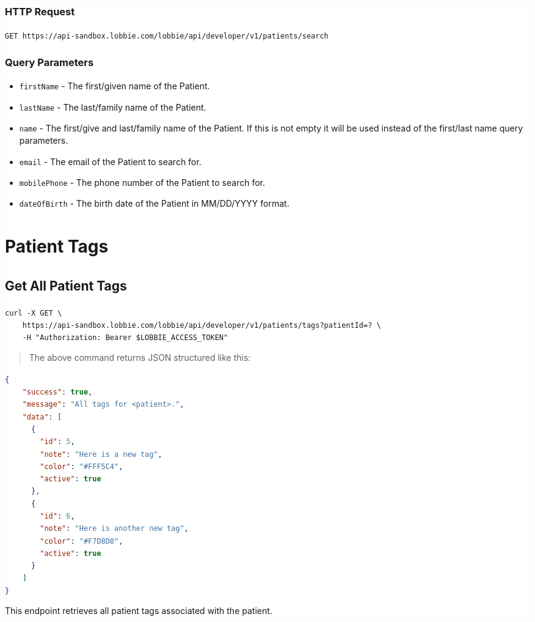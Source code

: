 ### HTTP Request

`GET https://api-sandbox.lobbie.com/lobbie/api/developer/v1/patients/search`

### Query Parameters

-   `firstName` - The first/given name of the Patient.

-   `lastName` - The last/family name of the Patient.

-   `name` - The first/give and last/family name of the Patient. If this is not empty it will be used instead of the first/last name query parameters.

-   `email` - The email of the Patient to search for.

-   `mobilePhone` - The phone number of the Patient to search for.

-   `dateOfBirth` - The birth date of the Patient in MM/DD/YYYY format.

# Patient Tags

## Get All Patient Tags

```shell
curl -X GET \
    https://api-sandbox.lobbie.com/lobbie/api/developer/v1/patients/tags?patientId=? \
    -H "Authorization: Bearer $LOBBIE_ACCESS_TOKEN"
```

> The above command returns JSON structured like this:

```json
{
    "success": true,
    "message": "All tags for <patient>.",
    "data": [
	  {
	    "id": 5,
	    "note": "Here is a new tag",
	    "color": "#FFF5C4",
	    "active": true
	  },
	  {
	    "id": 6,
	    "note": "Here is another new tag",
	    "color": "#F7D8D8",
	    "active": true
	  }
	]
}
```

This endpoint retrieves all patient tags associated with the patient.
